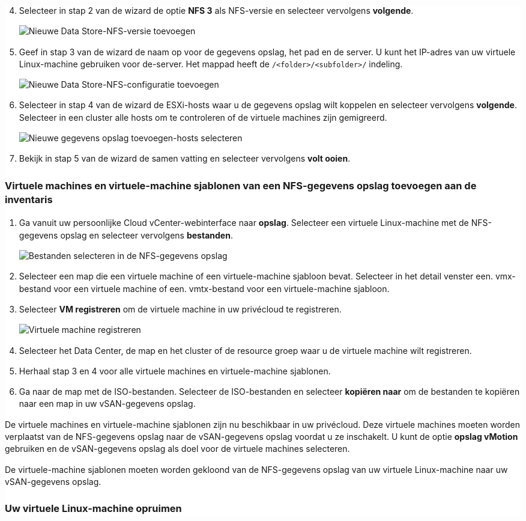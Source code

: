 4. Selecteer in stap 2 van de wizard de optie **NFS 3** als NFS-versie en selecteer vervolgens **volgende**.

   ![Nieuwe Data Store-NFS-versie toevoegen](media/databox-migration-add-datastore-nfs-version.png)

5. Geef in stap 3 van de wizard de naam op voor de gegevens opslag, het pad en de server.  U kunt het IP-adres van uw virtuele Linux-machine gebruiken voor de-server.  Het mappad heeft de `/<folder>/<subfolder>/` indeling.

   ![Nieuwe Data Store-NFS-configuratie toevoegen](media/databox-migration-add-datastore-nfs-configuration.png)

6. Selecteer in stap 4 van de wizard de ESXi-hosts waar u de gegevens opslag wilt koppelen en selecteer vervolgens **volgende**.  Selecteer in een cluster alle hosts om te controleren of de virtuele machines zijn gemigreerd.

   ![Nieuwe gegevens opslag toevoegen-hosts selecteren](media/databox-migration-add-datastore-nfs-select-hosts.png)

7. Bekijk in stap 5 van de wizard de samen vatting en selecteer vervolgens **volt ooien**.

### <a name="add-virtual-machines-and-virtual-machine-templates-from-an-nfs-datastore-to-the-inventory"></a>Virtuele machines en virtuele-machine sjablonen van een NFS-gegevens opslag toevoegen aan de inventaris

1. Ga vanuit uw persoonlijke Cloud vCenter-webinterface naar **opslag**.  Selecteer een virtuele Linux-machine met de NFS-gegevens opslag en selecteer vervolgens **bestanden**.

    ![Bestanden selecteren in de NFS-gegevens opslag](media/databox-migration-datastore-select-files.png)

2. Selecteer een map die een virtuele machine of een virtuele-machine sjabloon bevat.  Selecteer in het detail venster een. vmx-bestand voor een virtuele machine of een. vmtx-bestand voor een virtuele-machine sjabloon.

3. Selecteer **VM registreren** om de virtuele machine in uw privécloud te registreren.

    ![Virtuele machine registreren](media/databox-migration-datastore-register-vm.png)

4. Selecteer het Data Center, de map en het cluster of de resource groep waar u de virtuele machine wilt registreren.

4. Herhaal stap 3 en 4 voor alle virtuele machines en virtuele-machine sjablonen.

5. Ga naar de map met de ISO-bestanden.  Selecteer de ISO-bestanden en selecteer **kopiëren naar** om de bestanden te kopiëren naar een map in uw vSAN-gegevens opslag.

De virtuele machines en virtuele-machine sjablonen zijn nu beschikbaar in uw privécloud. Deze virtuele machines moeten worden verplaatst van de NFS-gegevens opslag naar de vSAN-gegevens opslag voordat u ze inschakelt. U kunt de optie **opslag vMotion** gebruiken en de vSAN-gegevens opslag als doel voor de virtuele machines selecteren.

De virtuele-machine sjablonen moeten worden gekloond van de NFS-gegevens opslag van uw virtuele Linux-machine naar uw vSAN-gegevens opslag.

### <a name="clean-up-your-linux-virtual-machine"></a>Uw virtuele Linux-machine opruimen
